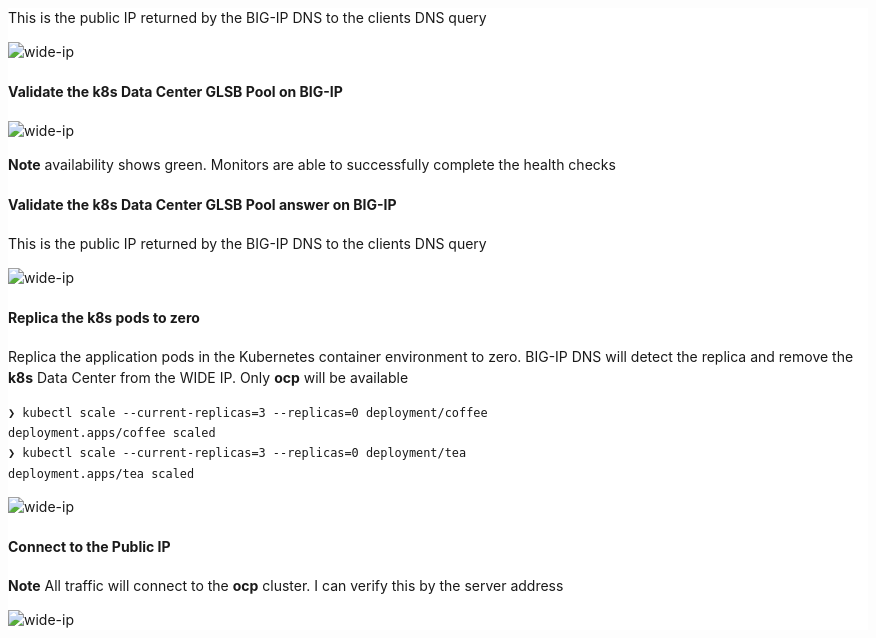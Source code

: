 This is the public IP returned by the BIG-IP DNS to the clients DNS query

![wide-ip](https://github.com/mdditt2000/k8s-bigip-ctlr/blob/main/user_guides/multi-deployment/diagram/2022-03-01_10-17-59.png)

#### Validate the **k8s** Data Center GLSB Pool on BIG-IP

![wide-ip](https://github.com/mdditt2000/k8s-bigip-ctlr/blob/main/user_guides/multi-deployment/diagram/2022-03-01_10-18-28.png)

**Note** availability shows green. Monitors are able to successfully complete the health checks

#### Validate the **k8s** Data Center GLSB Pool answer on BIG-IP

This is the public IP returned by the BIG-IP DNS to the clients DNS query

![wide-ip](https://github.com/mdditt2000/k8s-bigip-ctlr/blob/main/user_guides/multi-deployment/diagram/2022-03-01_10-18-57.png)

#### Replica the **k8s** pods to zero

Replica the application pods in the Kubernetes container environment to zero. BIG-IP DNS will detect the replica and remove the **k8s** Data Center from the WIDE IP. Only **ocp** will be available

```
❯ kubectl scale --current-replicas=3 --replicas=0 deployment/coffee
deployment.apps/coffee scaled
❯ kubectl scale --current-replicas=3 --replicas=0 deployment/tea
deployment.apps/tea scaled
```

![wide-ip](https://github.com/mdditt2000/k8s-bigip-ctlr/blob/main/user_guides/multi-deployment/diagram/2022-03-01_10-52-48.png)

#### Connect to the Public IP

**Note** All traffic will connect to the **ocp** cluster. I can verify this by the server address

![wide-ip](https://github.com/mdditt2000/k8s-bigip-ctlr/blob/main/user_guides/multi-deployment/diagram/2022-03-01_10-55-16.png)